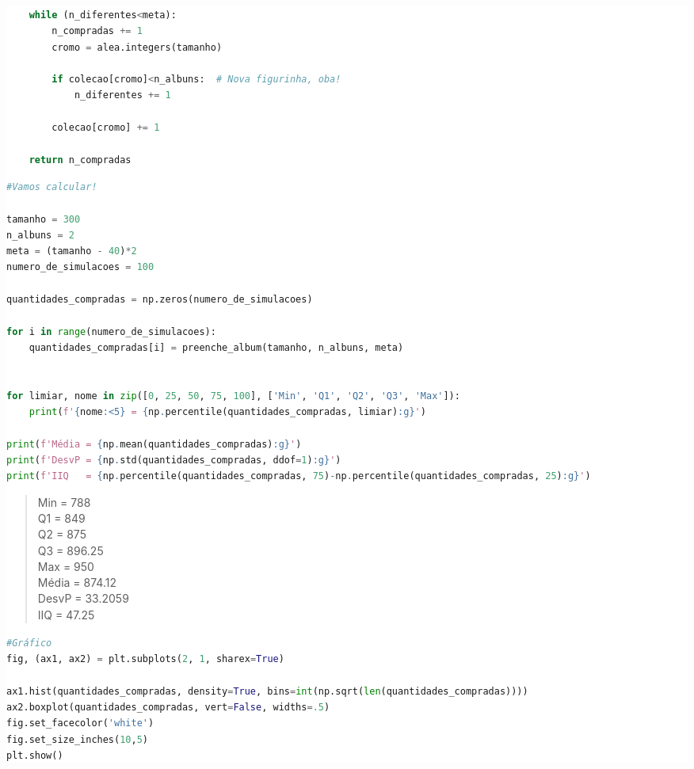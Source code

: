 ```python
    while (n_diferentes<meta):
        n_compradas += 1
        cromo = alea.integers(tamanho)

        if colecao[cromo]<n_albuns:  # Nova figurinha, oba!
            n_diferentes += 1

        colecao[cromo] += 1

    return n_compradas
```

```python
#Vamos calcular!

tamanho = 300
n_albuns = 2
meta = (tamanho - 40)*2
numero_de_simulacoes = 100

quantidades_compradas = np.zeros(numero_de_simulacoes)

for i in range(numero_de_simulacoes):
    quantidades_compradas[i] = preenche_album(tamanho, n_albuns, meta)


for limiar, nome in zip([0, 25, 50, 75, 100], ['Min', 'Q1', 'Q2', 'Q3', 'Max']):
    print(f'{nome:<5} = {np.percentile(quantidades_compradas, limiar):g}')

print(f'Média = {np.mean(quantidades_compradas):g}')
print(f'DesvP = {np.std(quantidades_compradas, ddof=1):g}')
print(f'IIQ   = {np.percentile(quantidades_compradas, 75)-np.percentile(quantidades_compradas, 25):g}')
```
> Min   = 788  
> Q1    = 849  
> Q2    = 875  
> Q3    = 896.25  
> Max   = 950  
> Média = 874.12  
> DesvP = 33.2059  
> IIQ   = 47.25

```python
#Gráfico
fig, (ax1, ax2) = plt.subplots(2, 1, sharex=True)

ax1.hist(quantidades_compradas, density=True, bins=int(np.sqrt(len(quantidades_compradas))))
ax2.boxplot(quantidades_compradas, vert=False, widths=.5)
fig.set_facecolor('white')
fig.set_size_inches(10,5)
plt.show()
```